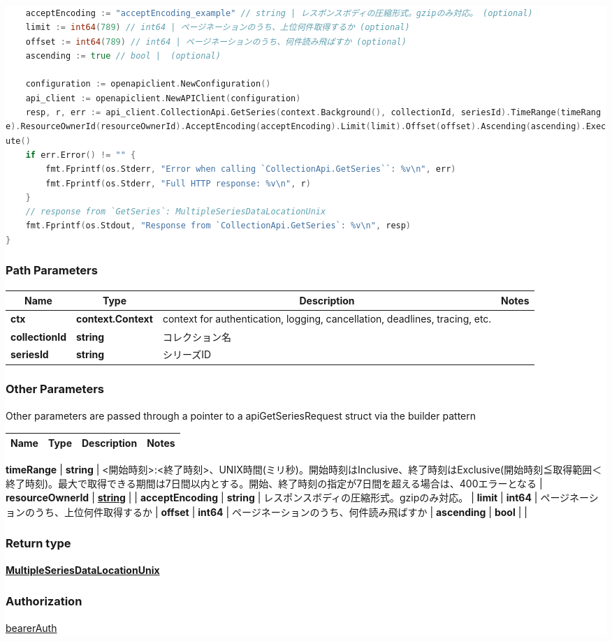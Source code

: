 ```go
    acceptEncoding := "acceptEncoding_example" // string | レスポンスボディの圧縮形式。gzipのみ対応。 (optional)
    limit := int64(789) // int64 | ページネーションのうち、上位何件取得するか (optional)
    offset := int64(789) // int64 | ページネーションのうち、何件読み飛ばすか (optional)
    ascending := true // bool |  (optional)

    configuration := openapiclient.NewConfiguration()
    api_client := openapiclient.NewAPIClient(configuration)
    resp, r, err := api_client.CollectionApi.GetSeries(context.Background(), collectionId, seriesId).TimeRange(timeRange).ResourceOwnerId(resourceOwnerId).AcceptEncoding(acceptEncoding).Limit(limit).Offset(offset).Ascending(ascending).Execute()
    if err.Error() != "" {
        fmt.Fprintf(os.Stderr, "Error when calling `CollectionApi.GetSeries``: %v\n", err)
        fmt.Fprintf(os.Stderr, "Full HTTP response: %v\n", r)
    }
    // response from `GetSeries`: MultipleSeriesDataLocationUnix
    fmt.Fprintf(os.Stdout, "Response from `CollectionApi.GetSeries`: %v\n", resp)
}
```

### Path Parameters


Name | Type | Description  | Notes
------------- | ------------- | ------------- | -------------
**ctx** | **context.Context** | context for authentication, logging, cancellation, deadlines, tracing, etc.
**collectionId** | **string** | コレクション名 | 
**seriesId** | **string** | シリーズID | 

### Other Parameters

Other parameters are passed through a pointer to a apiGetSeriesRequest struct via the builder pattern


Name | Type | Description  | Notes
------------- | ------------- | ------------- | -------------


 **timeRange** | **string** | &lt;開始時刻&gt;:&lt;終了時刻&gt;、UNIX時間(ミリ秒)。開始時刻はInclusive、終了時刻はExclusive(開始時刻≦取得範囲＜終了時刻)。最大で取得できる期間は7日間以内とする。開始、終了時刻の指定が7日間を超える場合は、400エラーとなる | 
 **resourceOwnerId** | [**string**](string.md) |  | 
 **acceptEncoding** | **string** | レスポンスボディの圧縮形式。gzipのみ対応。 | 
 **limit** | **int64** | ページネーションのうち、上位何件取得するか | 
 **offset** | **int64** | ページネーションのうち、何件読み飛ばすか | 
 **ascending** | **bool** |  | 

### Return type

[**MultipleSeriesDataLocationUnix**](MultipleSeriesDataLocationUnix.md)

### Authorization

[bearerAuth](../README.md#bearerAuth)
